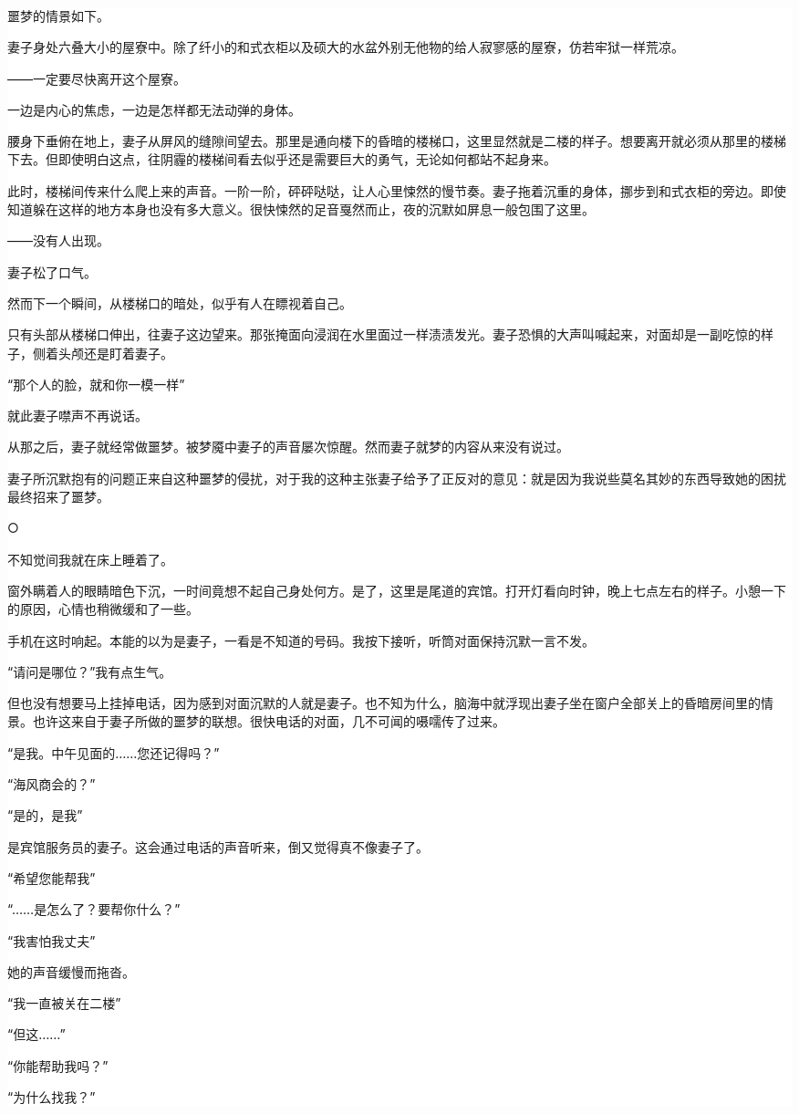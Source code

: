 噩梦的情景如下。

妻子身处六叠大小的屋寮中。除了纤小的和式衣柜以及硕大的水盆外别无他物的给人寂寥感的屋寮，仿若牢狱一样荒凉。

——一定要尽快离开这个屋寮。

一边是内心的焦虑，一边是怎样都无法动弹的身体。

腰身下垂俯在地上，妻子从屏风的缝隙间望去。那里是通向楼下的昏暗的楼梯口，这里显然就是二楼的样子。想要离开就必须从那里的楼梯下去。但即使明白这点，往阴霾的楼梯间看去似乎还是需要巨大的勇气，无论如何都站不起身来。

此时，楼梯间传来什么爬上来的声音。一阶一阶，砰砰哒哒，让人心里悚然的慢节奏。妻子拖着沉重的身体，挪步到和式衣柜的旁边。即使知道躲在这样的地方本身也没有多大意义。很快悚然的足音戛然而止，夜的沉默如屏息一般包围了这里。

——没有人出现。

妻子松了口气。

然而下一个瞬间，从楼梯口的暗处，似乎有人在瞟视着自己。

只有头部从楼梯口伸出，往妻子这边望来。那张掩面向浸润在水里面过一样渍渍发光。妻子恐惧的大声叫喊起来，对面却是一副吃惊的样子，侧着头颅还是盯着妻子。

“那个人的脸，就和你一模一样”

就此妻子噤声不再说话。

从那之后，妻子就经常做噩梦。被梦魇中妻子的声音屡次惊醒。然而妻子就梦的内容从来没有说过。

妻子所沉默抱有的问题正来自这种噩梦的侵扰，对于我的这种主张妻子给予了正反对的意见：就是因为我说些莫名其妙的东西导致她的困扰最终招来了噩梦。

○

不知觉间我就在床上睡着了。

窗外瞒着人的眼睛暗色下沉，一时间竟想不起自己身处何方。是了，这里是尾道的宾馆。打开灯看向时钟，晚上七点左右的样子。小憩一下的原因，心情也稍微缓和了一些。

手机在这时响起。本能的以为是妻子，一看是不知道的号码。我按下接听，听筒对面保持沉默一言不发。

“请问是哪位？”我有点生气。

但也没有想要马上挂掉电话，因为感到对面沉默的人就是妻子。也不知为什么，脑海中就浮现出妻子坐在窗户全部关上的昏暗房间里的情景。也许这来自于妻子所做的噩梦的联想。很快电话的对面，几不可闻的嗫嚅传了过来。

“是我。中午见面的……您还记得吗？”

“海风商会的？”

“是的，是我”

是宾馆服务员的妻子。这会通过电话的声音听来，倒又觉得真不像妻子了。

“希望您能帮我”

“……是怎么了？要帮你什么？”

“我害怕我丈夫”

她的声音缓慢而拖沓。

“我一直被关在二楼”

“但这……”

“你能帮助我吗？”

“为什么找我？”
